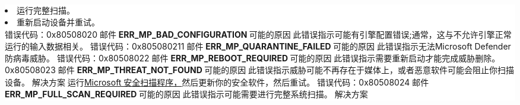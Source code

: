 </ol>
</li>
<li>运行完整扫描。
</li>
<li>重新启动设备并重试。</li>
</ol>
</td>
</tr>
<tr>
<th colspan="2">错误代码：0x80508020</th>
</tr><tr><td>邮件</td>
<td><b>ERR_MP_BAD_CONFIGURATION </b>
</td></tr><tr><td>可能的原因</td>
<td>
此错误指示可能有引擎配置错误;通常，这与不允许引擎正常运行的输入数据相关。
</td>
</tr>
<tr>
<th colspan="2">错误代码：0x805080211
</th>
</tr><tr><td>邮件</td>
<td><b>ERR_MP_QUARANTINE_FAILED </b>
</td></tr><tr><td>可能的原因</td>
<td>
此错误指示无法Microsoft Defender 防病毒威胁。
</td>
</tr>
<tr>
<th colspan="2">错误代码：0x80508022
</th>
</tr><tr><td>邮件</td>
<td><b>ERR_MP_REBOOT_REQUIRED </b>
</td></tr><tr><td>可能的原因</td>
<td>
此错误指示需要重新启动才能完成威胁删除。
</td>
</tr>
<tr>
<th colspan="2">
0x80508023
</th>
</tr><tr><td>邮件</td>
<td><b>ERR_MP_THREAT_NOT_FOUND </b>
</td></tr><tr><td>可能的原因</td>
<td>
此错误指示威胁可能不再存在于媒体上，或者恶意软件可能会阻止你扫描设备。
</tr><tr><td>解决方案
</td>
<td>
运行<a href="https://www.microsoft.com/security/scanner/default.aspx">Microsoft 安全扫描程序，</a>然后更新你的安全软件，然后重试。
</td>
</tr>
<tr>
<th colspan="2">错误代码：0x80508024 </th></tr>
<tr>
<td>邮件</td>
<td><b>ERR_MP_FULL_SCAN_REQUIRED </b>
</td></tr><tr><td>可能的原因</td>
<td>
此错误指示可能需要进行完整系统扫描。
</td></tr>
<tr>
<td>解决方案</td><td>